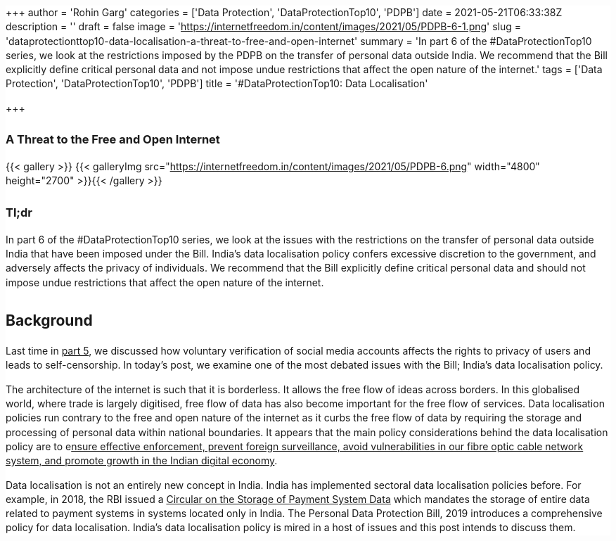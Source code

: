 +++
author = 'Rohin Garg'
categories = ['Data Protection', 'DataProtectionTop10', 'PDPB']
date = 2021-05-21T06:33:38Z
description = ''
draft = false
image = 'https://internetfreedom.in/content/images/2021/05/PDPB-6-1.png'
slug = 'dataprotectionttop10-data-localisation-a-threat-to-free-and-open-internet'
summary = 'In part 6 of the #DataProtectionTop10 series, we look at the restrictions imposed by the PDPB on the transfer of personal data outside India. We recommend that the Bill explicitly define critical personal data and not impose undue restrictions that affect the open nature of the internet.'
tags = ['Data Protection', 'DataProtectionTop10', 'PDPB']
title = '#DataProtectionTop10: Data Localisation'

+++


### A Threat to the Free and Open Internet

{{< gallery >}}
{{< galleryImg  src="https://internetfreedom.in/content/images/2021/05/PDPB-6.png" width="4800" height="2700" >}}{{< /gallery >}}

>>>> <form><script src="https://checkout.razorpay.com/v1/payment-button.js" data-payment_button_id="pl_HLkgeWGQLMuddp" async> </script> </form>

### Tl;dr

In part 6 of the #DataProtectionTop10 series, we look at the issues with the restrictions on the transfer of personal data outside India that have been imposed under the Bill. India’s data localisation policy confers excessive discretion to the government, and adversely affects the privacy of individuals. We recommend that the Bill explicitly define critical personal data and should not impose undue restrictions that affect the open nature of the internet.

## Background

Last time in [part 5](https://internetfreedom.in/dataprotectiontop10-voluntary-social-media-verification/), we discussed how voluntary verification of social media accounts affects the rights to privacy of users and leads to self-censorship. In today’s post, we examine one of the most debated issues with the Bill; India’s data localisation policy.

The architecture of the internet is such that it is borderless. It allows the free flow of ideas across borders. In this globalised world, where trade is largely digitised, free flow of data has also become important for the free flow of services. Data localisation policies run contrary to the free and open nature of the internet as it  curbs the free flow of data by requiring the storage and processing of personal data within national boundaries. It appears that the main policy considerations behind the data localisation policy are to e[nsure effective enforcement, prevent foreign surveillance, avoid vulnerabilities in our fibre optic cable network system, and promote growth in the Indian digital economy](https://www.meity.gov.in/writereaddata/files/Data_Protection_Committee_Report.pdf).

Data localisation is not an entirely new concept in India. India has implemented sectoral data localisation policies before. For example, in 2018, the RBI issued a [Circular on the Storage of Payment System Data](https://www.rbi.org.in/scripts/NotificationUser.aspx?Id=11244) which mandates the storage of entire data related to payment systems in systems located only in India. The Personal Data Protection Bill, 2019 introduces a comprehensive policy for data localisation. India’s data localisation policy is mired in a host of issues and this post intends to discuss them.
